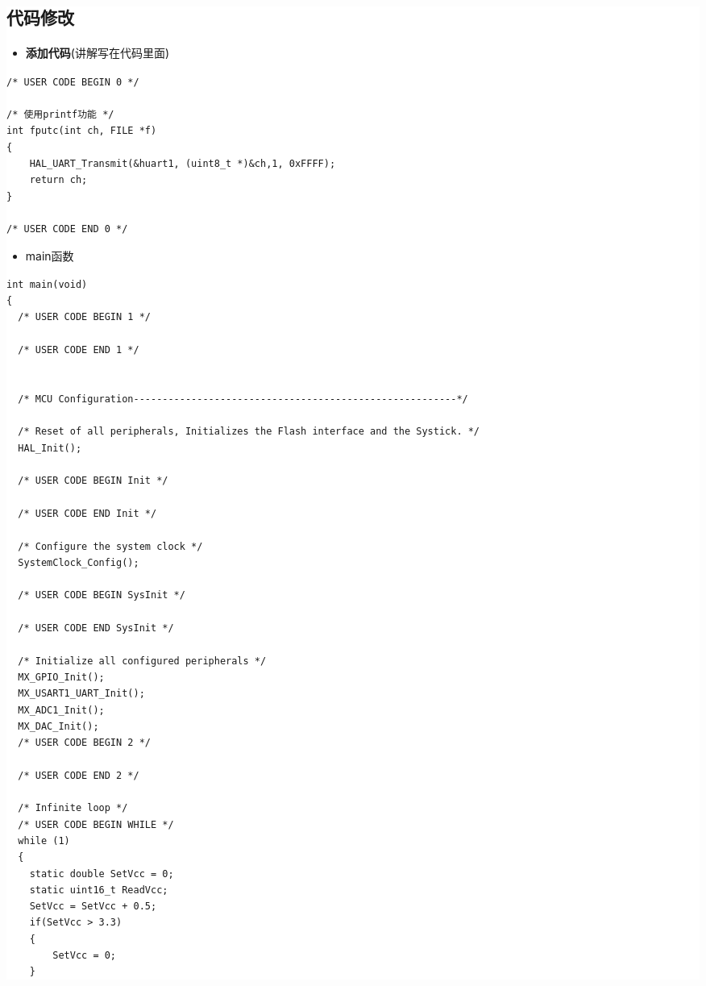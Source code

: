 
## 代码修改

* **添加代码**(讲解写在代码里面)

```
/* USER CODE BEGIN 0 */

/* 使用printf功能 */
int fputc(int ch, FILE *f)
{
    HAL_UART_Transmit(&huart1, (uint8_t *)&ch,1, 0xFFFF);
    return ch;
}

/* USER CODE END 0 */
```

* main函数

```
int main(void)
{
  /* USER CODE BEGIN 1 */

  /* USER CODE END 1 */


  /* MCU Configuration--------------------------------------------------------*/

  /* Reset of all peripherals, Initializes the Flash interface and the Systick. */
  HAL_Init();

  /* USER CODE BEGIN Init */

  /* USER CODE END Init */

  /* Configure the system clock */
  SystemClock_Config();

  /* USER CODE BEGIN SysInit */

  /* USER CODE END SysInit */

  /* Initialize all configured peripherals */
  MX_GPIO_Init();
  MX_USART1_UART_Init();
  MX_ADC1_Init();
  MX_DAC_Init();
  /* USER CODE BEGIN 2 */

  /* USER CODE END 2 */

  /* Infinite loop */
  /* USER CODE BEGIN WHILE */
  while (1)
  {
	static double SetVcc = 0;
	static uint16_t ReadVcc;
	SetVcc = SetVcc + 0.5;
	if(SetVcc > 3.3)
	{
		SetVcc = 0;
	}

```